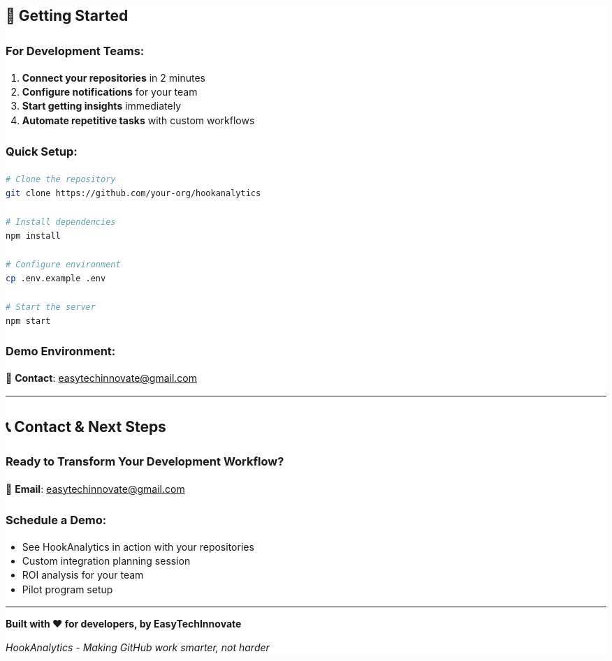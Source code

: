 ## 🚀 **Getting Started**

### **For Development Teams:**
1. **Connect your repositories** in 2 minutes
2. **Configure notifications** for your team
3. **Start getting insights** immediately
4. **Automate repetitive tasks** with custom workflows

### **Quick Setup:**
```bash
# Clone the repository
git clone https://github.com/your-org/hookanalytics

# Install dependencies
npm install

# Configure environment
cp .env.example .env

# Start the server
npm start
```

### **Demo Environment:**
📧 **Contact**: easytechinnovate@gmail.com

---

## 📞 **Contact & Next Steps**

### **Ready to Transform Your Development Workflow?**

📧 **Email**: easytechinnovate@gmail.com

### **Schedule a Demo:**
- See HookAnalytics in action with your repositories
- Custom integration planning session
- ROI analysis for your team
- Pilot program setup

---

**Built with ❤️ for developers, by EasyTechInnovate**

*HookAnalytics - Making GitHub work smarter, not harder*